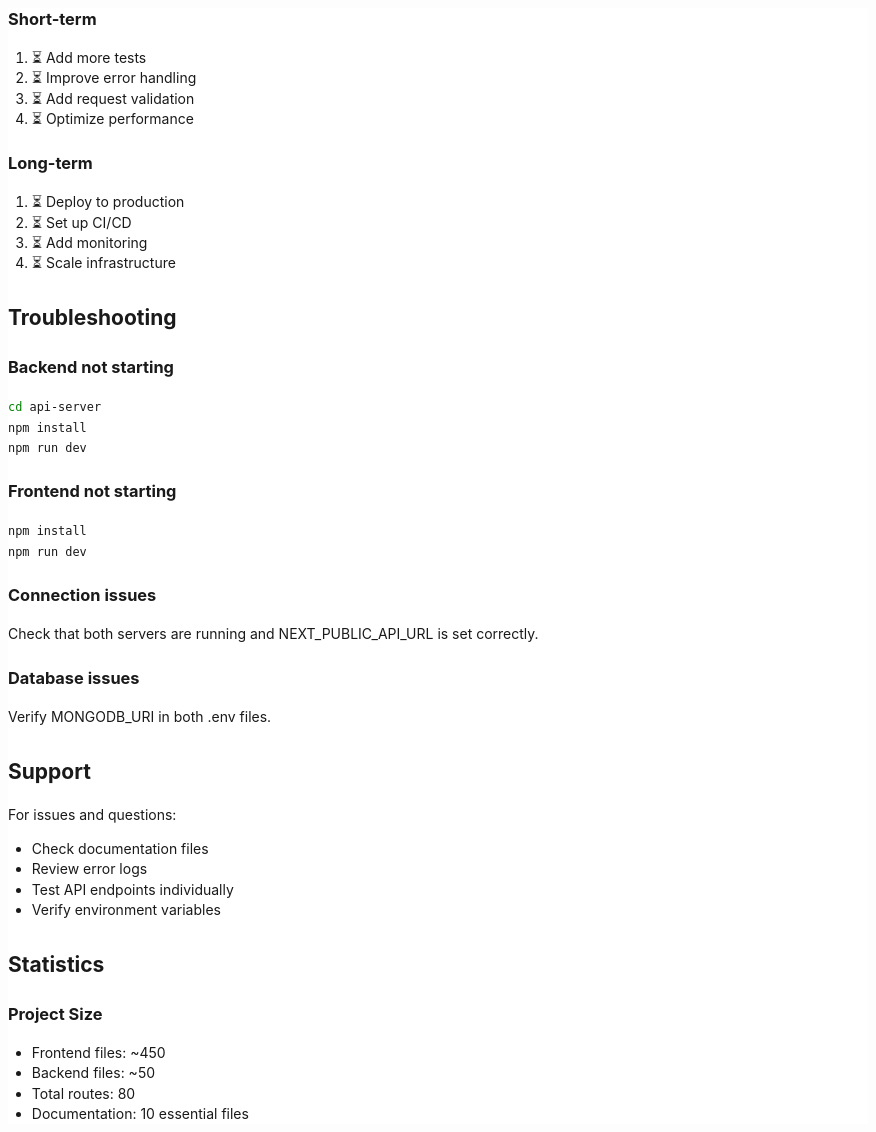 ### Short-term
1. ⏳ Add more tests
2. ⏳ Improve error handling
3. ⏳ Add request validation
4. ⏳ Optimize performance

### Long-term
1. ⏳ Deploy to production
2. ⏳ Set up CI/CD
3. ⏳ Add monitoring
4. ⏳ Scale infrastructure

## Troubleshooting

### Backend not starting
```bash
cd api-server
npm install
npm run dev
```

### Frontend not starting
```bash
npm install
npm run dev
```

### Connection issues
Check that both servers are running and NEXT_PUBLIC_API_URL is set correctly.

### Database issues
Verify MONGODB_URI in both .env files.

## Support

For issues and questions:
- Check documentation files
- Review error logs
- Test API endpoints individually
- Verify environment variables

## Statistics

### Project Size
- Frontend files: ~450
- Backend files: ~50
- Total routes: 80
- Documentation: 10 essential files
